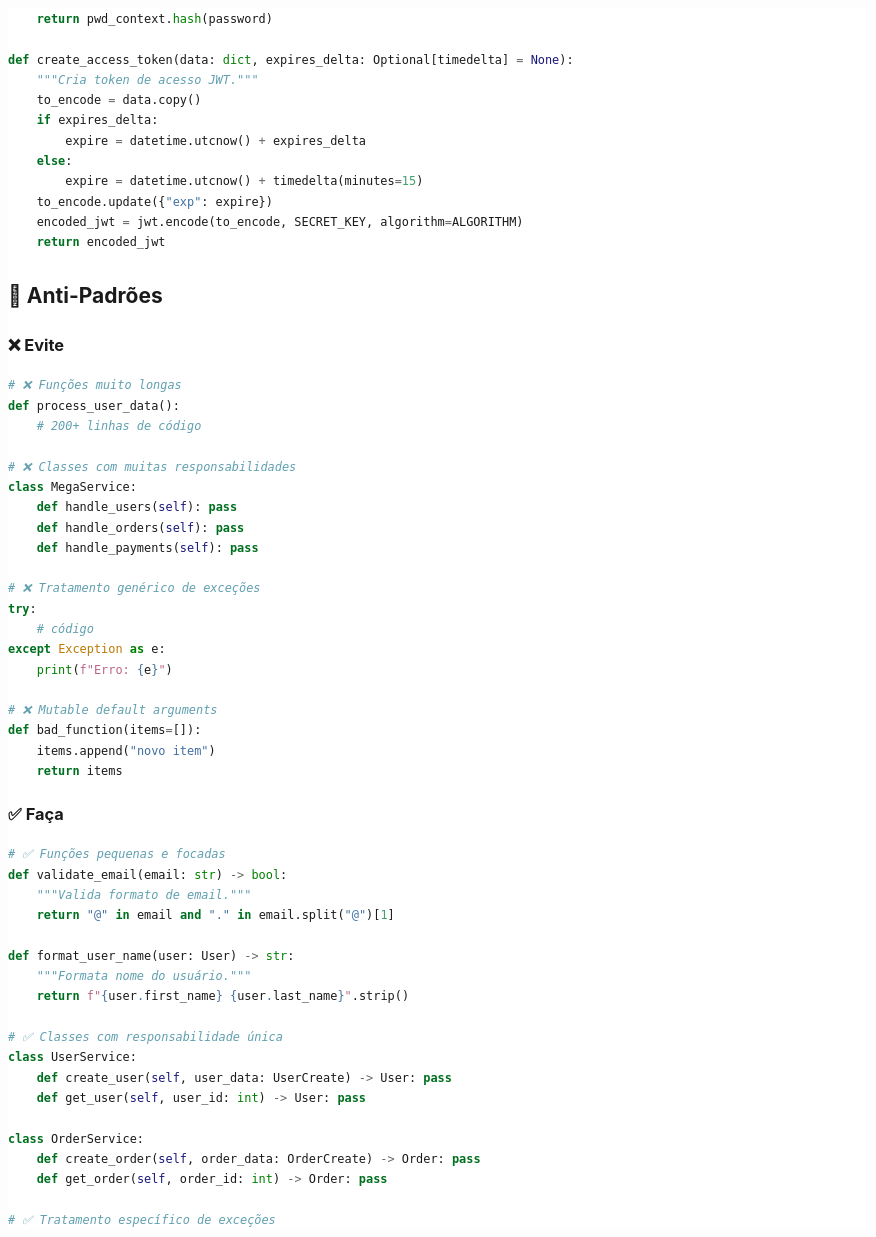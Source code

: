 ```python
    return pwd_context.hash(password)

def create_access_token(data: dict, expires_delta: Optional[timedelta] = None):
    """Cria token de acesso JWT."""
    to_encode = data.copy()
    if expires_delta:
        expire = datetime.utcnow() + expires_delta
    else:
        expire = datetime.utcnow() + timedelta(minutes=15)
    to_encode.update({"exp": expire})
    encoded_jwt = jwt.encode(to_encode, SECRET_KEY, algorithm=ALGORITHM)
    return encoded_jwt
```

## 🚫 Anti-Padrões

### ❌ Evite

```python
# ❌ Funções muito longas
def process_user_data():
    # 200+ linhas de código

# ❌ Classes com muitas responsabilidades
class MegaService:
    def handle_users(self): pass
    def handle_orders(self): pass
    def handle_payments(self): pass

# ❌ Tratamento genérico de exceções
try:
    # código
except Exception as e:
    print(f"Erro: {e}")

# ❌ Mutable default arguments
def bad_function(items=[]):
    items.append("novo item")
    return items
```

### ✅ Faça

```python
# ✅ Funções pequenas e focadas
def validate_email(email: str) -> bool:
    """Valida formato de email."""
    return "@" in email and "." in email.split("@")[1]

def format_user_name(user: User) -> str:
    """Formata nome do usuário."""
    return f"{user.first_name} {user.last_name}".strip()

# ✅ Classes com responsabilidade única
class UserService:
    def create_user(self, user_data: UserCreate) -> User: pass
    def get_user(self, user_id: int) -> User: pass

class OrderService:
    def create_order(self, order_data: OrderCreate) -> Order: pass
    def get_order(self, order_id: int) -> Order: pass

# ✅ Tratamento específico de exceções
```